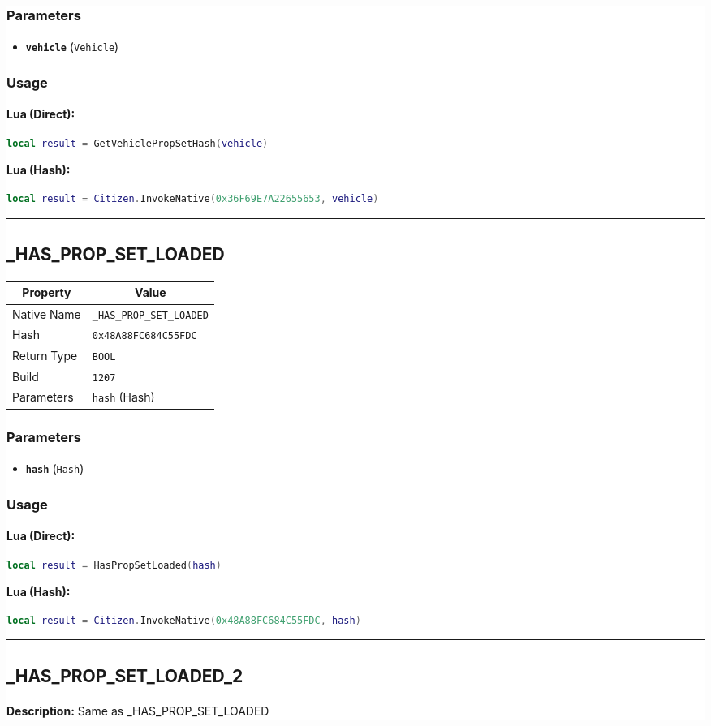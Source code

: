 ### Parameters

- **`vehicle`** (`Vehicle`)

### Usage

**Lua (Direct):**
```lua
local result = GetVehiclePropSetHash(vehicle)
```

**Lua (Hash):**
```lua
local result = Citizen.InvokeNative(0x36F69E7A22655653, vehicle)
```


---

## _HAS_PROP_SET_LOADED

| Property | Value |
|----------|-------|
| Native Name | `_HAS_PROP_SET_LOADED` |
| Hash | `0x48A88FC684C55FDC` |
| Return Type | `BOOL` |
| Build | `1207` |
| Parameters | `hash` (Hash) |

### Parameters

- **`hash`** (`Hash`)

### Usage

**Lua (Direct):**
```lua
local result = HasPropSetLoaded(hash)
```

**Lua (Hash):**
```lua
local result = Citizen.InvokeNative(0x48A88FC684C55FDC, hash)
```


---

## _HAS_PROP_SET_LOADED_2

**Description:** Same as _HAS_PROP_SET_LOADED
